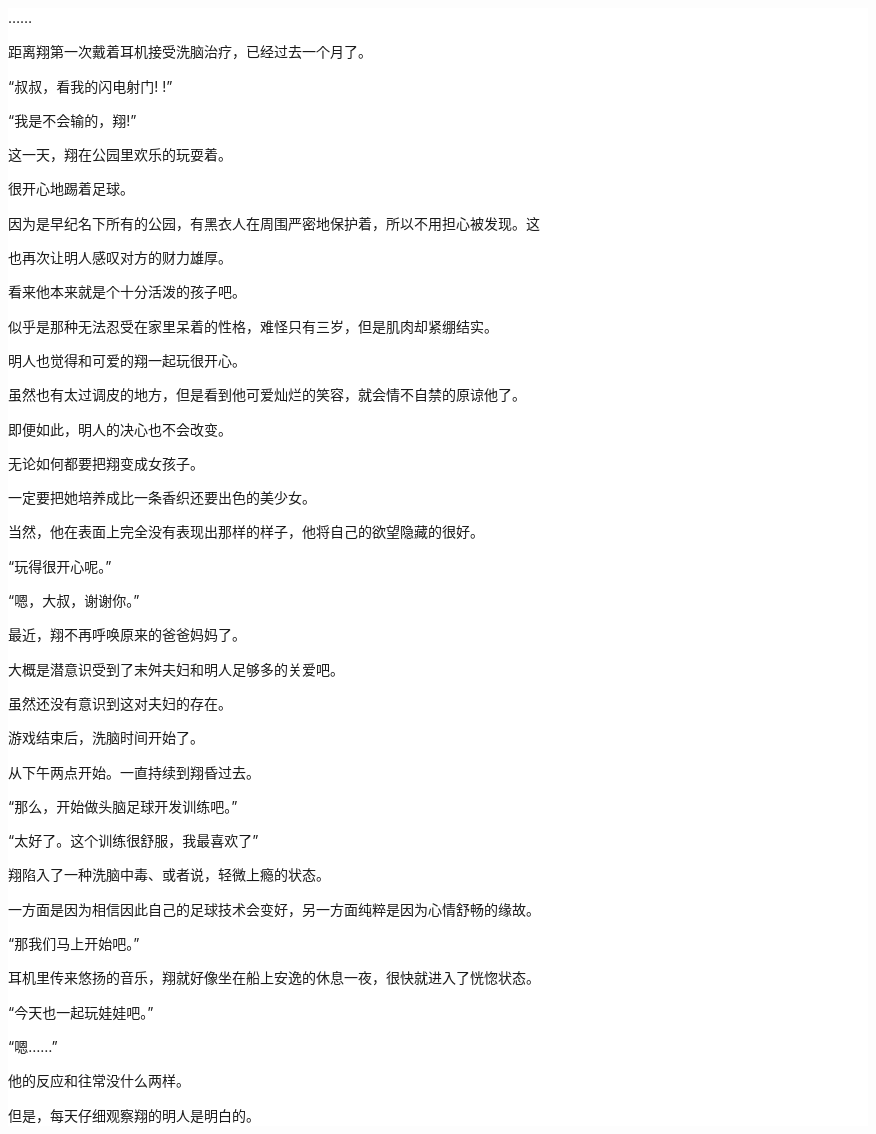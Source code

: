 ……

距离翔第一次戴着耳机接受洗脑治疗，已经过去一个月了。

“叔叔，看我的闪电射门! !”

“我是不会输的，翔!”

这一天，翔在公园里欢乐的玩耍着。

很开心地踢着足球。

因为是早纪名下所有的公园，有黑衣人在周围严密地保护着，所以不用担心被发现。这

也再次让明人感叹对方的财力雄厚。

看来他本来就是个十分活泼的孩子吧。

似乎是那种无法忍受在家里呆着的性格，难怪只有三岁，但是肌肉却紧绷结实。

明人也觉得和可爱的翔一起玩很开心。

虽然也有太过调皮的地方，但是看到他可爱灿烂的笑容，就会情不自禁的原谅他了。

即便如此，明人的决心也不会改变。

无论如何都要把翔变成女孩子。

一定要把她培养成比一条香织还要出色的美少女。

当然，他在表面上完全没有表现出那样的样子，他将自己的欲望隐藏的很好。

“玩得很开心呢。”

“嗯，大叔，谢谢你。”

最近，翔不再呼唤原来的爸爸妈妈了。

大概是潜意识受到了末舛夫妇和明人足够多的关爱吧。

虽然还没有意识到这对夫妇的存在。

游戏结束后，洗脑时间开始了。

从下午两点开始。一直持续到翔昏过去。

“那么，开始做头脑足球开发训练吧。”

“太好了。这个训练很舒服，我最喜欢了”

翔陷入了一种洗脑中毒、或者说，轻微上瘾的状态。

一方面是因为相信因此自己的足球技术会变好，另一方面纯粹是因为心情舒畅的缘故。

“那我们马上开始吧。”

耳机里传来悠扬的音乐，翔就好像坐在船上安逸的休息一夜，很快就进入了恍惚状态。

“今天也一起玩娃娃吧。”

“嗯……”

他的反应和往常没什么两样。

但是，每天仔细观察翔的明人是明白的。
